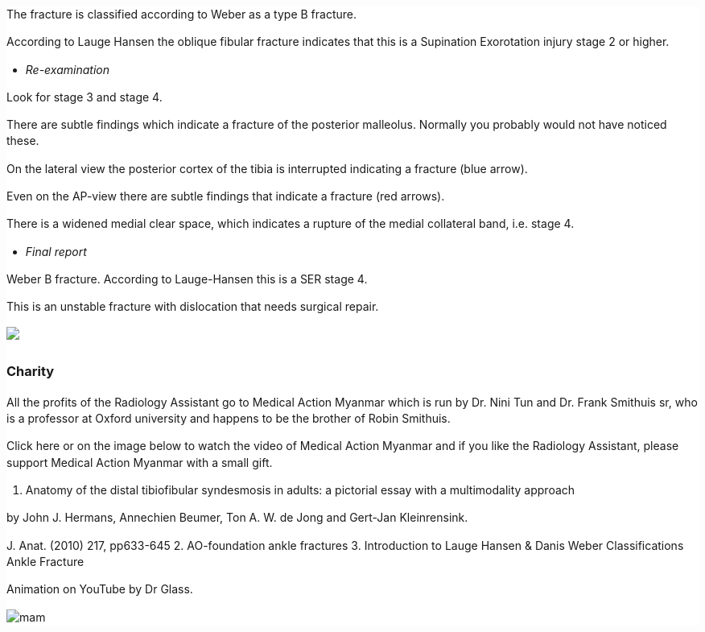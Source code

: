 The fracture is classified according to Weber as a type B fracture.  
  

According to Lauge Hansen the oblique fibular fracture indicates that this is a Supination Exorotation injury stage 2 or higher.
* *Re-examination*  

Look for stage 3 and stage 4.  

There are subtle findings which indicate a fracture of the posterior malleolus. Normally you probably would not have noticed these.  

On the lateral view the posterior cortex of the tibia is interrupted indicating a fracture (blue arrow).  

Even on the AP-view there are subtle findings that indicate a fracture (red arrows).  

There is a widened medial clear space, which indicates a rupture of the medial collateral band, i.e. stage 4.
* *Final report*  

Weber B fracture. According to Lauge-Hansen this is a SER stage 4.  

This is an unstable fracture with dislocation that needs surgical repair.








![](/img/containers/main/./frank--en-nini-1699179746.jpg/1d52a93c5634a73ba3c1b3187c49a414.jpg)




### **Charity**

All the profits of the Radiology Assistant go to Medical Action Myanmar which is run by Dr. Nini Tun and Dr. Frank Smithuis sr, who is a professor at Oxford university and happens to be the brother of Robin Smithuis.

Click here or on the image below to watch the video of Medical Action Myanmar and if you like the Radiology Assistant, please support Medical Action Myanmar with a small gift.







1. Anatomy of the distal tibiofibular syndesmosis in adults: a pictorial essay with a multimodality approach  

by John J. Hermans, Annechien Beumer, Ton A. W. de Jong and Gert-Jan Kleinrensink.  

J. Anat. (2010) 217, pp633-645
2. AO-foundation ankle fractures
3. Introduction to Lauge Hansen & Danis Weber Classifications Ankle Fracture

 Animation on YouTube by Dr Glass.




![mam](/img/containers/main/./banner-1-mam-1699179739.jpg/8ffdb0e082c6b95f1365d18bb4069649.jpg)





